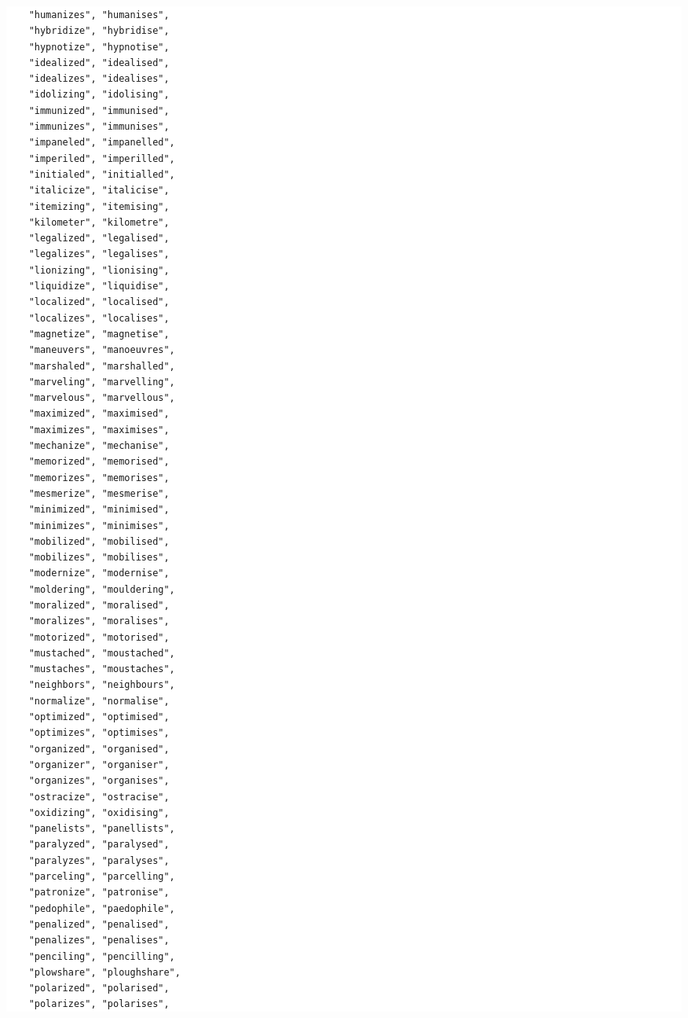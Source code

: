 ```
	"humanizes", "humanises",
	"hybridize", "hybridise",
	"hypnotize", "hypnotise",
	"idealized", "idealised",
	"idealizes", "idealises",
	"idolizing", "idolising",
	"immunized", "immunised",
	"immunizes", "immunises",
	"impaneled", "impanelled",
	"imperiled", "imperilled",
	"initialed", "initialled",
	"italicize", "italicise",
	"itemizing", "itemising",
	"kilometer", "kilometre",
	"legalized", "legalised",
	"legalizes", "legalises",
	"lionizing", "lionising",
	"liquidize", "liquidise",
	"localized", "localised",
	"localizes", "localises",
	"magnetize", "magnetise",
	"maneuvers", "manoeuvres",
	"marshaled", "marshalled",
	"marveling", "marvelling",
	"marvelous", "marvellous",
	"maximized", "maximised",
	"maximizes", "maximises",
	"mechanize", "mechanise",
	"memorized", "memorised",
	"memorizes", "memorises",
	"mesmerize", "mesmerise",
	"minimized", "minimised",
	"minimizes", "minimises",
	"mobilized", "mobilised",
	"mobilizes", "mobilises",
	"modernize", "modernise",
	"moldering", "mouldering",
	"moralized", "moralised",
	"moralizes", "moralises",
	"motorized", "motorised",
	"mustached", "moustached",
	"mustaches", "moustaches",
	"neighbors", "neighbours",
	"normalize", "normalise",
	"optimized", "optimised",
	"optimizes", "optimises",
	"organized", "organised",
	"organizer", "organiser",
	"organizes", "organises",
	"ostracize", "ostracise",
	"oxidizing", "oxidising",
	"panelists", "panellists",
	"paralyzed", "paralysed",
	"paralyzes", "paralyses",
	"parceling", "parcelling",
	"patronize", "patronise",
	"pedophile", "paedophile",
	"penalized", "penalised",
	"penalizes", "penalises",
	"penciling", "pencilling",
	"plowshare", "ploughshare",
	"polarized", "polarised",
	"polarizes", "polarises",
```